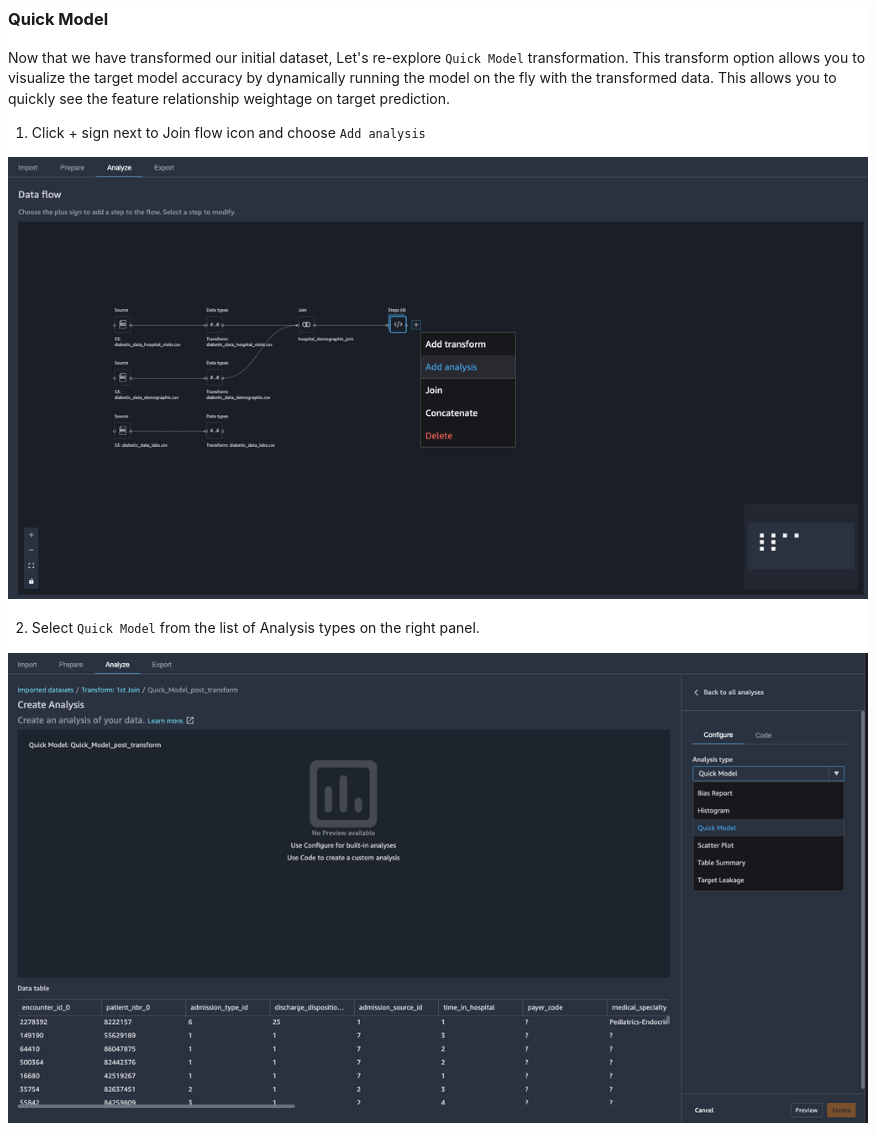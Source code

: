 
###  Quick Model

Now that we have transformed our initial dataset, Let's re-explore `Quick Model` transformation. This transform option allows you to visualize the target model accuracy by dynamically running the model on the fly with the transformed data.  This allows you to quickly see the feature relationship weightage on target prediction.

1) Click + sign next to Join flow icon and choose `Add analysis`

![import_data](images/add_analysis_screen.png)

2) Select `Quick Model` from the list of Analysis types on the right panel.

![import_data](images/analysis_quick_model_option.png)

